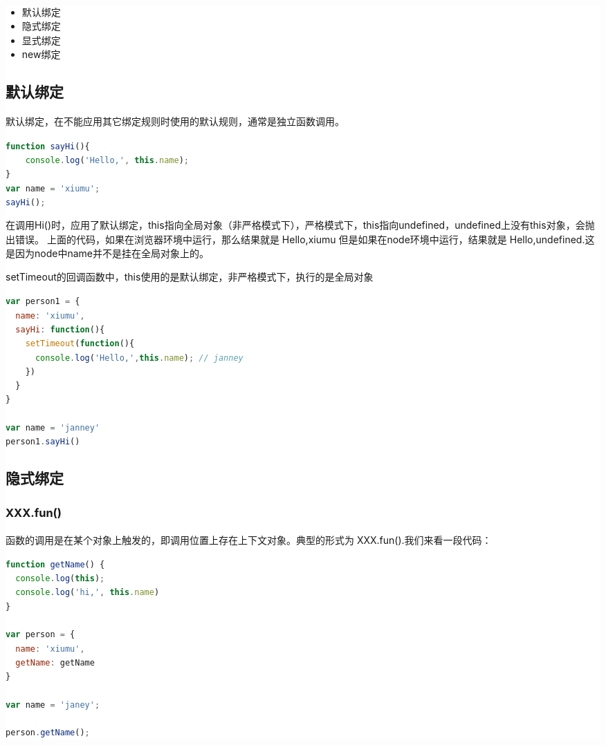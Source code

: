 - 默认绑定
- 隐式绑定
- 显式绑定
- new绑定

## 默认绑定

默认绑定，在不能应用其它绑定规则时使用的默认规则，通常是独立函数调用。


```js
function sayHi(){
    console.log('Hello,', this.name);
}
var name = 'xiumu';
sayHi();
```

在调用Hi()时，应用了默认绑定，this指向全局对象（非严格模式下），严格模式下，this指向undefined，undefined上没有this对象，会抛出错误。
上面的代码，如果在浏览器环境中运行，那么结果就是 Hello,xiumu
但是如果在node环境中运行，结果就是 Hello,undefined.这是因为node中name并不是挂在全局对象上的。

setTimeout的回调函数中，this使用的是默认绑定，非严格模式下，执行的是全局对象

```js
var person1 = {
  name: 'xiumu',
  sayHi: function(){
    setTimeout(function(){
      console.log('Hello,',this.name); // janney
    })
  }
}

var name = 'janney'
person1.sayHi()
```
## 隐式绑定


### XXX.fun()

函数的调用是在某个对象上触发的，即调用位置上存在上下文对象。典型的形式为 XXX.fun().我们来看一段代码：

```js
function getName() {
  console.log(this);
  console.log('hi,', this.name)
}

var person = {
  name: 'xiumu',
  getName: getName
}

var name = 'janey';

person.getName();
```
